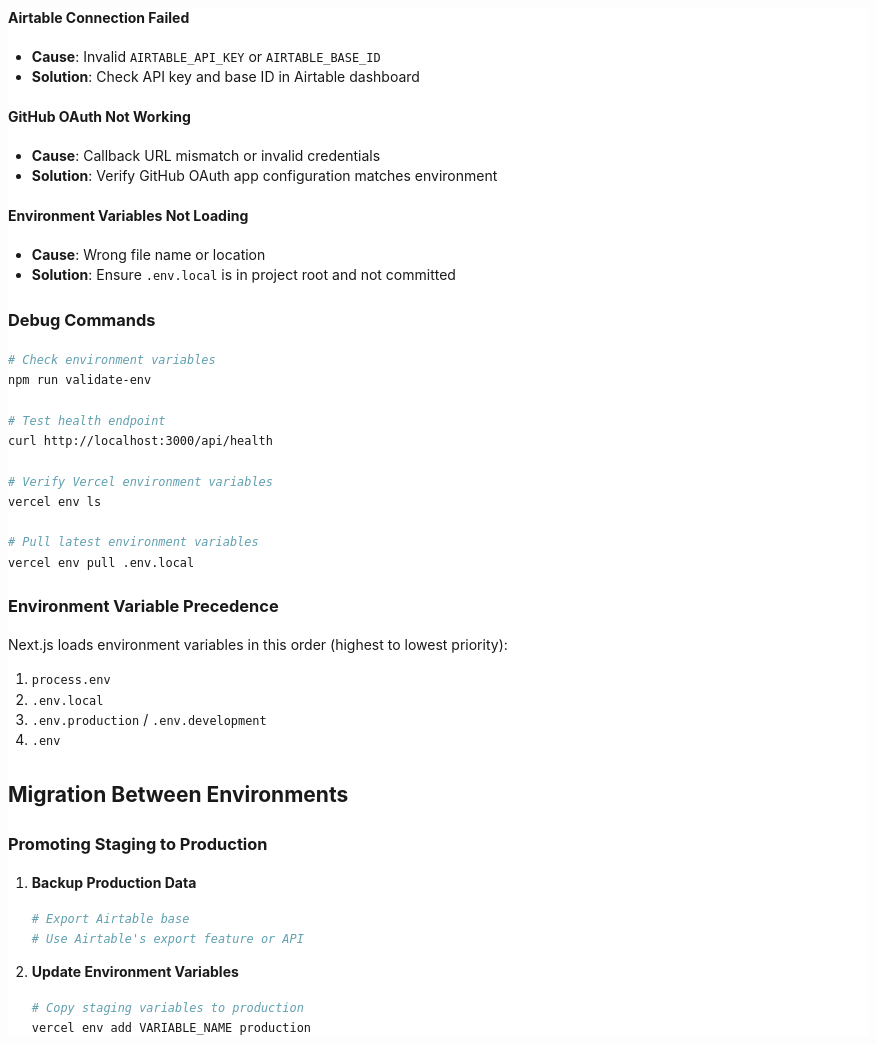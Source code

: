 #### Airtable Connection Failed

- **Cause**: Invalid `AIRTABLE_API_KEY` or `AIRTABLE_BASE_ID`
- **Solution**: Check API key and base ID in Airtable dashboard

#### GitHub OAuth Not Working

- **Cause**: Callback URL mismatch or invalid credentials
- **Solution**: Verify GitHub OAuth app configuration matches environment

#### Environment Variables Not Loading

- **Cause**: Wrong file name or location
- **Solution**: Ensure `.env.local` is in project root and not committed

### Debug Commands

```bash
# Check environment variables
npm run validate-env

# Test health endpoint
curl http://localhost:3000/api/health

# Verify Vercel environment variables
vercel env ls

# Pull latest environment variables
vercel env pull .env.local
```

### Environment Variable Precedence

Next.js loads environment variables in this order (highest to lowest priority):

1. `process.env`
2. `.env.local`
3. `.env.production` / `.env.development`
4. `.env`

## Migration Between Environments

### Promoting Staging to Production

1. **Backup Production Data**

   ```bash
   # Export Airtable base
   # Use Airtable's export feature or API
   ```

2. **Update Environment Variables**

   ```bash
   # Copy staging variables to production
   vercel env add VARIABLE_NAME production
   ```
